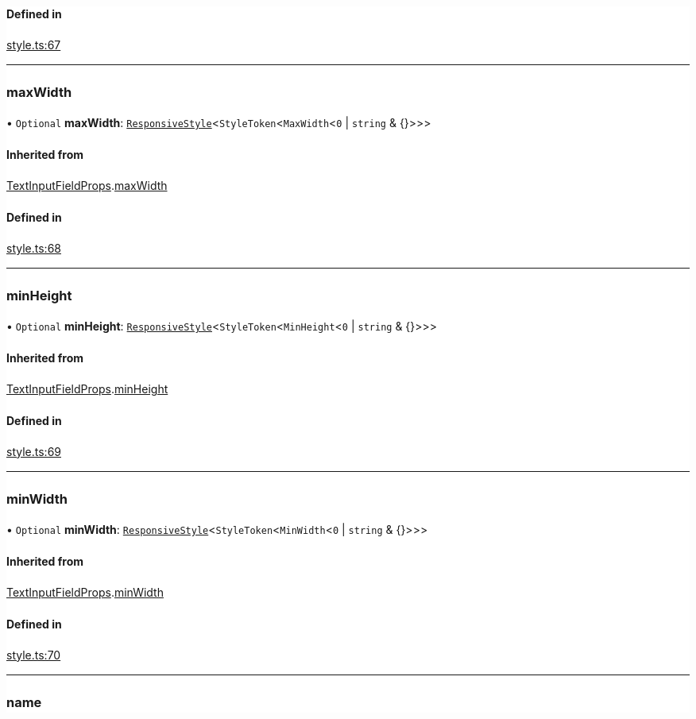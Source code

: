 #### Defined in

[style.ts:67](https://github.com/aws-amplify/amplify-ui/blob/932629520/packages/react/src/primitives/types/style.ts#L67)

---

### maxWidth

• `Optional` **maxWidth**: [`ResponsiveStyle`](../modules.md#responsivestyle)<`StyleToken`<`MaxWidth`<`0` \| `string` & {}\>\>\>

#### Inherited from

[TextInputFieldProps](TextInputFieldProps.md).[maxWidth](TextInputFieldProps.md#maxwidth)

#### Defined in

[style.ts:68](https://github.com/aws-amplify/amplify-ui/blob/932629520/packages/react/src/primitives/types/style.ts#L68)

---

### minHeight

• `Optional` **minHeight**: [`ResponsiveStyle`](../modules.md#responsivestyle)<`StyleToken`<`MinHeight`<`0` \| `string` & {}\>\>\>

#### Inherited from

[TextInputFieldProps](TextInputFieldProps.md).[minHeight](TextInputFieldProps.md#minheight)

#### Defined in

[style.ts:69](https://github.com/aws-amplify/amplify-ui/blob/932629520/packages/react/src/primitives/types/style.ts#L69)

---

### minWidth

• `Optional` **minWidth**: [`ResponsiveStyle`](../modules.md#responsivestyle)<`StyleToken`<`MinWidth`<`0` \| `string` & {}\>\>\>

#### Inherited from

[TextInputFieldProps](TextInputFieldProps.md).[minWidth](TextInputFieldProps.md#minwidth)

#### Defined in

[style.ts:70](https://github.com/aws-amplify/amplify-ui/blob/932629520/packages/react/src/primitives/types/style.ts#L70)

---

### name
